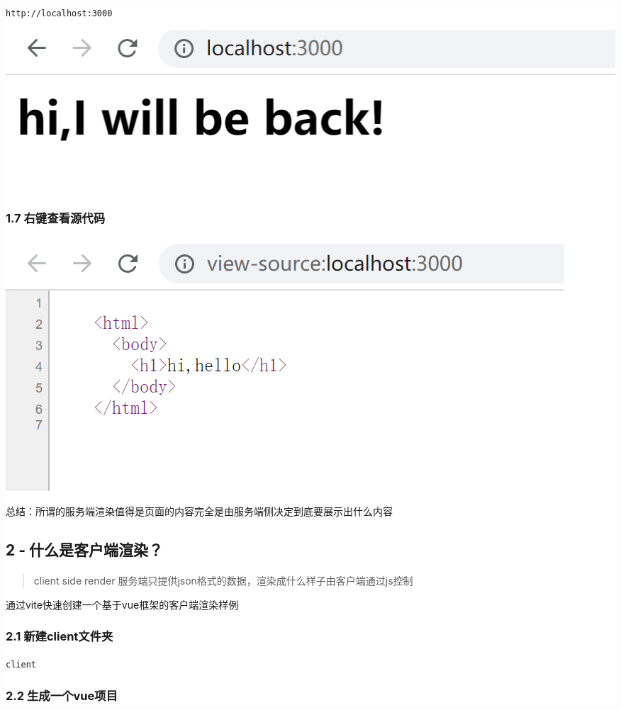 `http://localhost:3000`

![](asset/ssr.png)

### 1.7 右键查看源代码

![](asset/source.png)

总结：所谓的服务端渲染值得是页面的内容完全是由服务端侧决定到底要展示出什么内容

## 2 - 什么是客户端渲染？

> client side render  服务端只提供json格式的数据，渲染成什么样子由客户端通过js控制

通过vite快速创建一个基于vue框架的客户端渲染样例

### 2.1 新建client文件夹

```
client
```

### 2.2 生成一个vue项目
